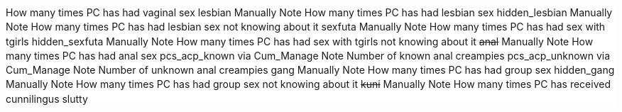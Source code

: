   <td>How many times PC has had vaginal sex</td>
</tr>
<tr>
  <td>lesbian</td>
  <td>Manually</td>
  <td>Note</td>
  <td>How many times PC has had lesbian sex</td>
</tr>
<tr>
  <td>hidden_lesbian</td>
  <td>Manually</td>
  <td>Note</td>
  <td>How many times PC has had lesbian sex not knowing about it</td>
</tr>
<tr>
  <td>sexfuta</td>
  <td>Manually</td>
  <td>Note</td>
  <td>How many times PC has had sex with tgirls</td>
</tr>
<tr>
  <td>hidden_sexfuta</td>
  <td>Manually</td>
  <td>Note</td>
  <td>How many times PC has had sex with tgirls not knowing about it</td>
</tr>
<tr>
  <td><s>anal</s></td>
  <td>Manually</td>
  <td>Note</td>
  <td>How many times PC has had anal sex</td>
</tr>
<tr>
  <td>pcs_acp_known</td>
  <td>via Cum_Manage</td>
  <td>Note</td>
  <td>Number of known anal creampies</td>
</tr>
<tr>
  <td>pcs_acp_unknown</td>
  <td>via Cum_Manage</td>
  <td>Note</td>
  <td>Number of unknown anal creampies</td>
</tr>
<tr>
  <td>gang</td>
  <td>Manually</td>
  <td>Note</td>
  <td>How many times PC has had group sex</td>
</tr>
<tr>
  <td>hidden_gang</td>
  <td>Manually</td>
  <td>Note</td>
  <td>How many times PC has had group sex not knowing about it</td>
</tr>
<tr>
  <td><s>kuni</s></td>
  <td>Manually</td>
  <td>Note</td>
  <td>How many times PC has received cunnilingus</td>
</tr>
<tr>
  <td>slutty</td>